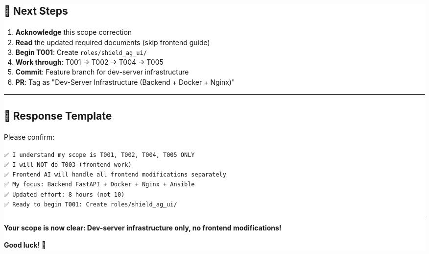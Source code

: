 
## 🚀 **Next Steps**

1. **Acknowledge** this scope correction
2. **Read** the updated required documents (skip frontend guide)
3. **Begin T001**: Create `roles/shield_ag_ui/`
4. **Work through**: T001 → T002 → T004 → T005
5. **Commit**: Feature branch for dev-server infrastructure
6. **PR**: Tag as "Dev-Server Infrastructure (Backend + Docker + Nginx)"

---

## 💬 **Response Template**

Please confirm:

```
✅ I understand my scope is T001, T002, T004, T005 ONLY
✅ I will NOT do T003 (frontend work)
✅ Frontend AI will handle all frontend modifications separately
✅ My focus: Backend FastAPI + Docker + Nginx + Ansible
✅ Updated effort: 8 hours (not 10)
✅ Ready to begin T001: Create roles/shield_ag_ui/
```

---

**Your scope is now clear: Dev-server infrastructure only, no frontend modifications!**

**Good luck! 🚀**

